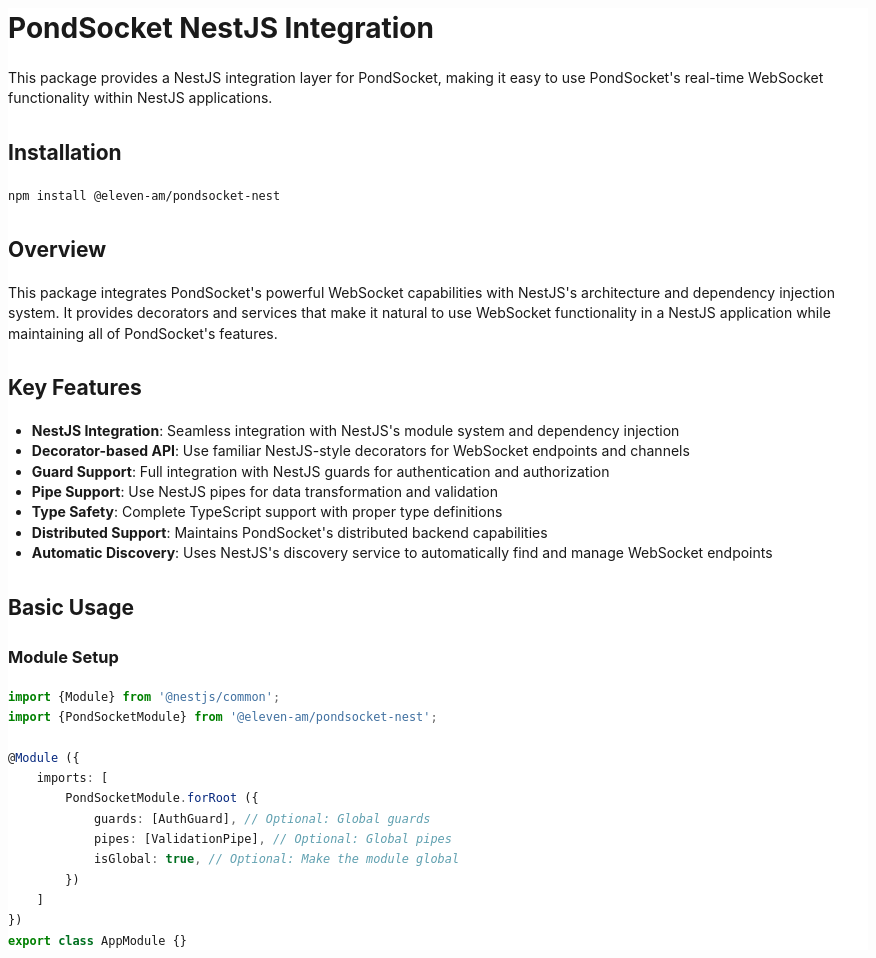 # PondSocket NestJS Integration

This package provides a NestJS integration layer for PondSocket, making it easy to use PondSocket's real-time WebSocket
functionality within NestJS applications.

## Installation

```bash
npm install @eleven-am/pondsocket-nest
```

## Overview

This package integrates PondSocket's powerful WebSocket capabilities with NestJS's architecture and dependency injection
system. It provides decorators and services that make it natural to use WebSocket functionality in a NestJS application
while maintaining all of PondSocket's features.

## Key Features

- **NestJS Integration**: Seamless integration with NestJS's module system and dependency injection
- **Decorator-based API**: Use familiar NestJS-style decorators for WebSocket endpoints and channels
- **Guard Support**: Full integration with NestJS guards for authentication and authorization
- **Pipe Support**: Use NestJS pipes for data transformation and validation
- **Type Safety**: Complete TypeScript support with proper type definitions
- **Distributed Support**: Maintains PondSocket's distributed backend capabilities
- **Automatic Discovery**: Uses NestJS's discovery service to automatically find and manage WebSocket endpoints

## Basic Usage

### Module Setup

```typescript
import {Module} from '@nestjs/common';
import {PondSocketModule} from '@eleven-am/pondsocket-nest';

@Module ({
	imports: [
		PondSocketModule.forRoot ({
			guards: [AuthGuard], // Optional: Global guards
			pipes: [ValidationPipe], // Optional: Global pipes
			isGlobal: true, // Optional: Make the module global
		})
	]
})
export class AppModule {}
```
